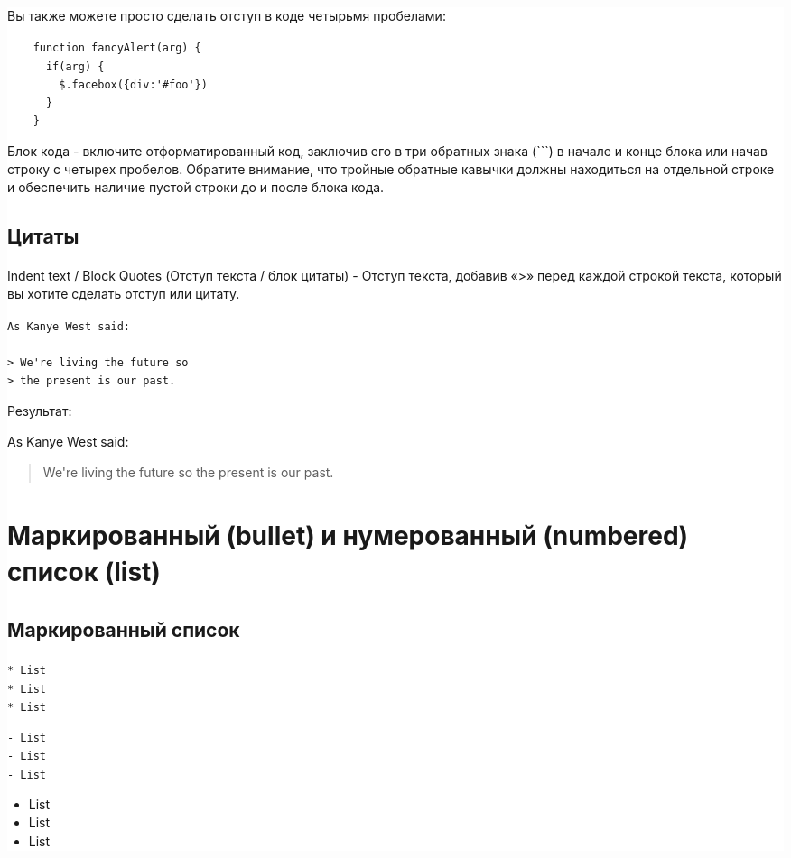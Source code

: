 Вы также можете просто сделать отступ в коде четырьмя пробелами:

```
    function fancyAlert(arg) {
      if(arg) {
        $.facebox({div:'#foo'})
      }
    }
```

Блок кода - включите отформатированный код, заключив его в три обратных знака (```) в начале и конце блока или начав строку с четырех пробелов. Обратите внимание, что тройные обратные кавычки должны находиться на отдельной строке и обеспечить наличие пустой строки до и после блока кода.


## Цитаты

Indent text / Block Quotes (Отступ текста / блок цитаты) - Отступ текста, добавив «>» перед каждой строкой текста, который вы хотите сделать отступ или цитату.

```
As Kanye West said:

> We're living the future so
> the present is our past.
```
Результат:

As Kanye West said:

> We're living the future so
> the present is our past.



# Маркированный (bullet) и нумерованный (numbered) список (list)


## Маркированный список

```
* List
* List
* List
```

```
- List
- List
- List
```

- List
- List
- List
